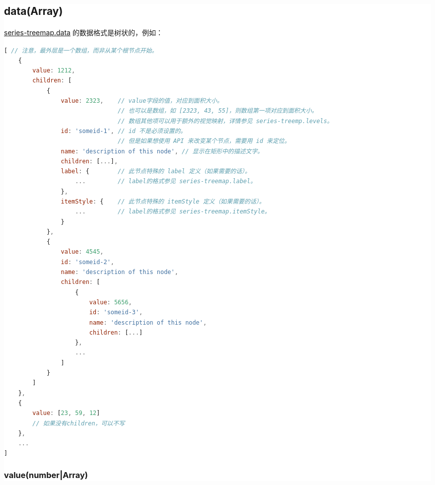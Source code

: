 

## data(Array)

[series-treemap.data](~series-treemap.data) 的数据格式是树状的，例如：

```javascript
[ // 注意，最外层是一个数组，而非从某个根节点开始。
    {
        value: 1212,
        children: [
            {
                value: 2323,    // value字段的值，对应到面积大小。
                                // 也可以是数组，如 [2323, 43, 55]，则数组第一项对应到面积大小。
                                // 数组其他项可以用于额外的视觉映射，详情参见 series-treemp.levels。
                id: 'someid-1', // id 不是必须设置的。
                                // 但是如果想使用 API 来改变某个节点，需要用 id 来定位。
                name: 'description of this node', // 显示在矩形中的描述文字。
                children: [...],
                label: {        // 此节点特殊的 label 定义（如果需要的话）。
                    ...         // label的格式参见 series-treemap.label。
                },
                itemStyle: {    // 此节点特殊的 itemStyle 定义（如果需要的话）。
                    ...         // label的格式参见 series-treemap.itemStyle。
                }
            },
            {
                value: 4545,
                id: 'someid-2',
                name: 'description of this node',
                children: [
                    {
                        value: 5656,
                        id: 'someid-3',
                        name: 'description of this node',
                        children: [...]
                    },
                    ...
                ]
            }
        ]
    },
    {
        value: [23, 59, 12]
        // 如果没有children，可以不写
    },
    ...
]
```

### value(number|Array)

